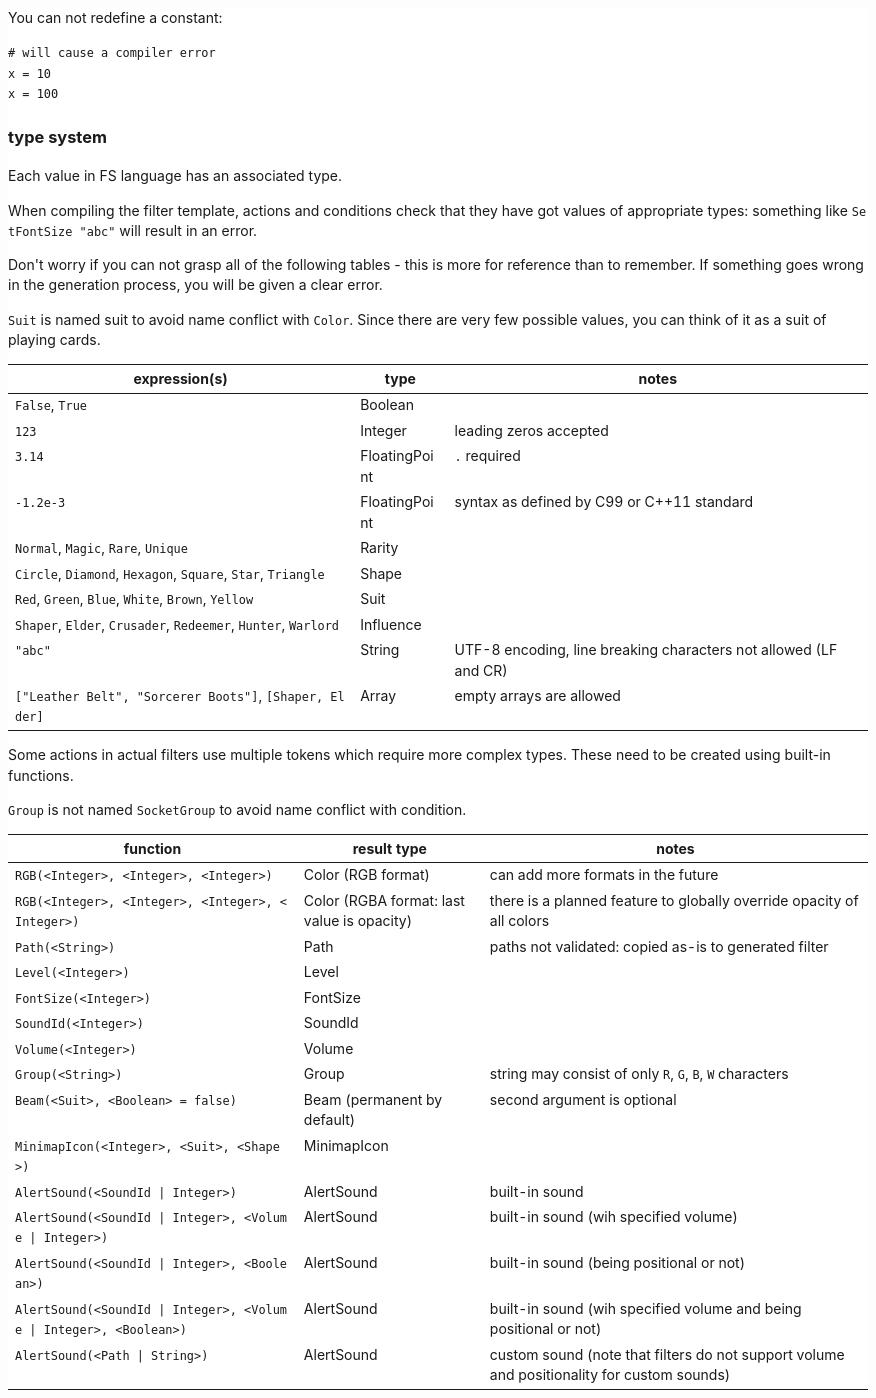 You can not redefine a constant:

```
# will cause a compiler error
x = 10
x = 100
```

### type system

Each value in FS language has an associated type.

When compiling the filter template, actions and conditions check that they have got values of appropriate types: something like `SetFontSize "abc"` will result in an error.

Don't worry if you can not grasp all of the following tables - this is more for reference than to remember. If something goes wrong in the generation process, you will be given a clear error.

`Suit` is named suit to avoid name conflict with `Color`. Since there are very few possible values, you can think of it as a suit of playing cards.

expression(s) | type | notes
--------------|------|------
`False`, `True` | Boolean |
`123` | Integer | leading zeros accepted
`3.14` | FloatingPoint | `.` required
`-1.2e-3` | FloatingPoint | syntax as defined by C99 or C++11 standard
`Normal`, `Magic`, `Rare`, `Unique` | Rarity |
`Circle`, `Diamond`, `Hexagon`, `Square`, `Star`, `Triangle` | Shape |
`Red`, `Green`, `Blue`, `White`, `Brown`, `Yellow` | Suit |
`Shaper`, `Elder`, `Crusader`, `Redeemer`, `Hunter`, `Warlord` | Influence |
`"abc"` | String | UTF-8 encoding, line breaking characters not allowed (LF and CR)
`["Leather Belt", "Sorcerer Boots"]`, `[Shaper, Elder]` | Array | empty arrays are allowed

Some actions in actual filters use multiple tokens which require more complex types. These need to be created using built-in functions.

`Group` is not named `SocketGroup` to avoid name conflict with condition.

function | result type | notes
---------|-------------|------
`RGB(<Integer>, <Integer>, <Integer>)` | Color (RGB format) | can add more formats in the future
`RGB(<Integer>, <Integer>, <Integer>, <Integer>)` | Color (RGBA format: last value is opacity) | there is a planned feature to globally override opacity of all colors
`Path(<String>)` | Path | paths not validated: copied as-is to generated filter
`Level(<Integer>)` | Level |
`FontSize(<Integer>)` | FontSize |
`SoundId(<Integer>)` | SoundId |
`Volume(<Integer>)` | Volume |
`Group(<String>)` | Group | string may consist of only `R`, `G`, `B`, `W` characters
`Beam(<Suit>, <Boolean> = false)` | Beam (permanent by default) | second argument is optional
`MinimapIcon(<Integer>, <Suit>, <Shape>)` | MinimapIcon
`AlertSound(<SoundId \| Integer>)` | AlertSound | built-in sound
`AlertSound(<SoundId \| Integer>, <Volume \| Integer>)` | AlertSound | built-in sound (wih specified volume)
`AlertSound(<SoundId \| Integer>, <Boolean>)` | AlertSound | built-in sound (being positional or not)
`AlertSound(<SoundId \| Integer>, <Volume \| Integer>, <Boolean>)` | AlertSound | built-in sound (wih specified volume and being positional or not)
`AlertSound(<Path \| String>)` | AlertSound | custom sound (note that filters do not support volume and positionality for custom sounds)
